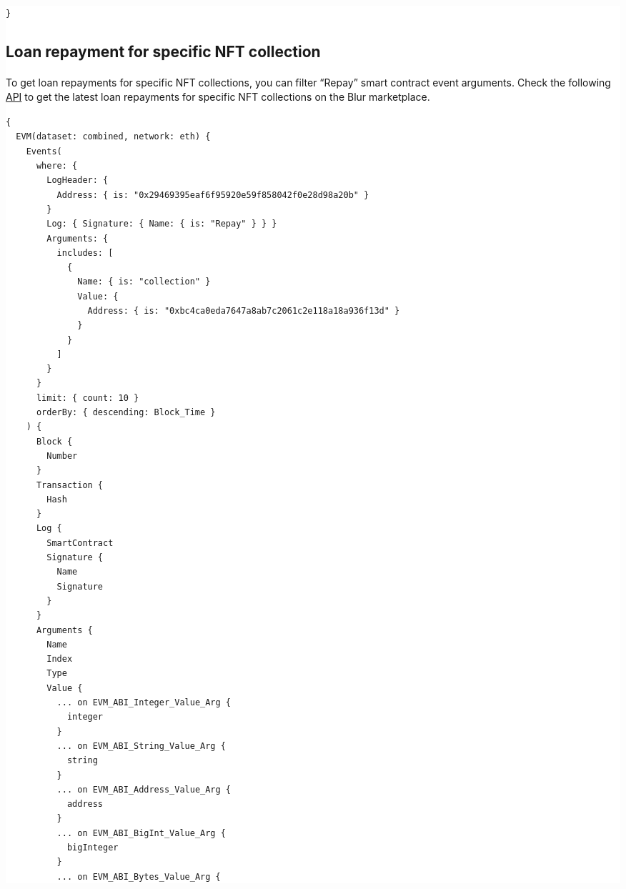 ```
}
```

## Loan repayment for specific NFT collection

To get loan repayments for specific NFT collections, you can filter “Repay” smart contract event arguments. Check the following [API](https://ide.bitquery.io/loan-repayment-for-specific-NFT-collection) to get the latest loan repayments for specific NFT collections on the Blur marketplace.

```
{
  EVM(dataset: combined, network: eth) {
    Events(
      where: {
        LogHeader: {
          Address: { is: "0x29469395eaf6f95920e59f858042f0e28d98a20b" }
        }
        Log: { Signature: { Name: { is: "Repay" } } }
        Arguments: {
          includes: [
            {
              Name: { is: "collection" }
              Value: {
                Address: { is: "0xbc4ca0eda7647a8ab7c2061c2e118a18a936f13d" }
              }
            }
          ]
        }
      }
      limit: { count: 10 }
      orderBy: { descending: Block_Time }
    ) {
      Block {
        Number
      }
      Transaction {
        Hash
      }
      Log {
        SmartContract
        Signature {
          Name
          Signature
        }
      }
      Arguments {
        Name
        Index
        Type
        Value {
          ... on EVM_ABI_Integer_Value_Arg {
            integer
          }
          ... on EVM_ABI_String_Value_Arg {
            string
          }
          ... on EVM_ABI_Address_Value_Arg {
            address
          }
          ... on EVM_ABI_BigInt_Value_Arg {
            bigInteger
          }
          ... on EVM_ABI_Bytes_Value_Arg {
```